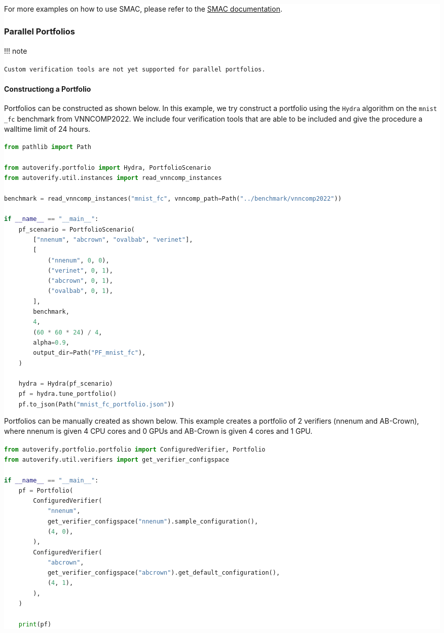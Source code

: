 For more examples on how to use SMAC, please refer to the [SMAC documentation](https://automl.github.io/SMAC3/main/).

### Parallel Portfolios

!!! note

    Custom verification tools are not yet supported for parallel portfolios.

#### Constructiong a Portfolio

Portfolios can be constructed as shown below. In this example, we try construct a portfolio using the `Hydra` algorithm on the `mnist_fc` benchmark from VNNCOMP2022. We include four verification tools that are able to be included and give the procedure a walltime limit of 24 hours.

```py
from pathlib import Path

from autoverify.portfolio import Hydra, PortfolioScenario
from autoverify.util.instances import read_vnncomp_instances

benchmark = read_vnncomp_instances("mnist_fc", vnncomp_path=Path("../benchmark/vnncomp2022"))

if __name__ == "__main__":
    pf_scenario = PortfolioScenario(
        ["nnenum", "abcrown", "ovalbab", "verinet"],
        [
            ("nnenum", 0, 0),
            ("verinet", 0, 1),
            ("abcrown", 0, 1),
            ("ovalbab", 0, 1),
        ],
        benchmark,
        4,
        (60 * 60 * 24) / 4,
        alpha=0.9,
        output_dir=Path("PF_mnist_fc"),
    )

    hydra = Hydra(pf_scenario)
    pf = hydra.tune_portfolio()
    pf.to_json(Path("mnist_fc_portfolio.json"))
```

Portfolios can be manually created as shown below. This example creates a portfolio of 2 verifiers (nnenum and AB-Crown), where nnenum is given 4 CPU cores and 0 GPUs and AB-Crown is given 4 cores and 1 GPU.

```py
from autoverify.portfolio.portfolio import ConfiguredVerifier, Portfolio
from autoverify.util.verifiers import get_verifier_configspace

if __name__ == "__main__":
    pf = Portfolio(
        ConfiguredVerifier(
            "nnenum",
            get_verifier_configspace("nnenum").sample_configuration(),
            (4, 0),
        ),
        ConfiguredVerifier(
            "abcrown",
            get_verifier_configspace("abcrown").get_default_configuration(),
            (4, 1),
        ),
    )

    print(pf)
```